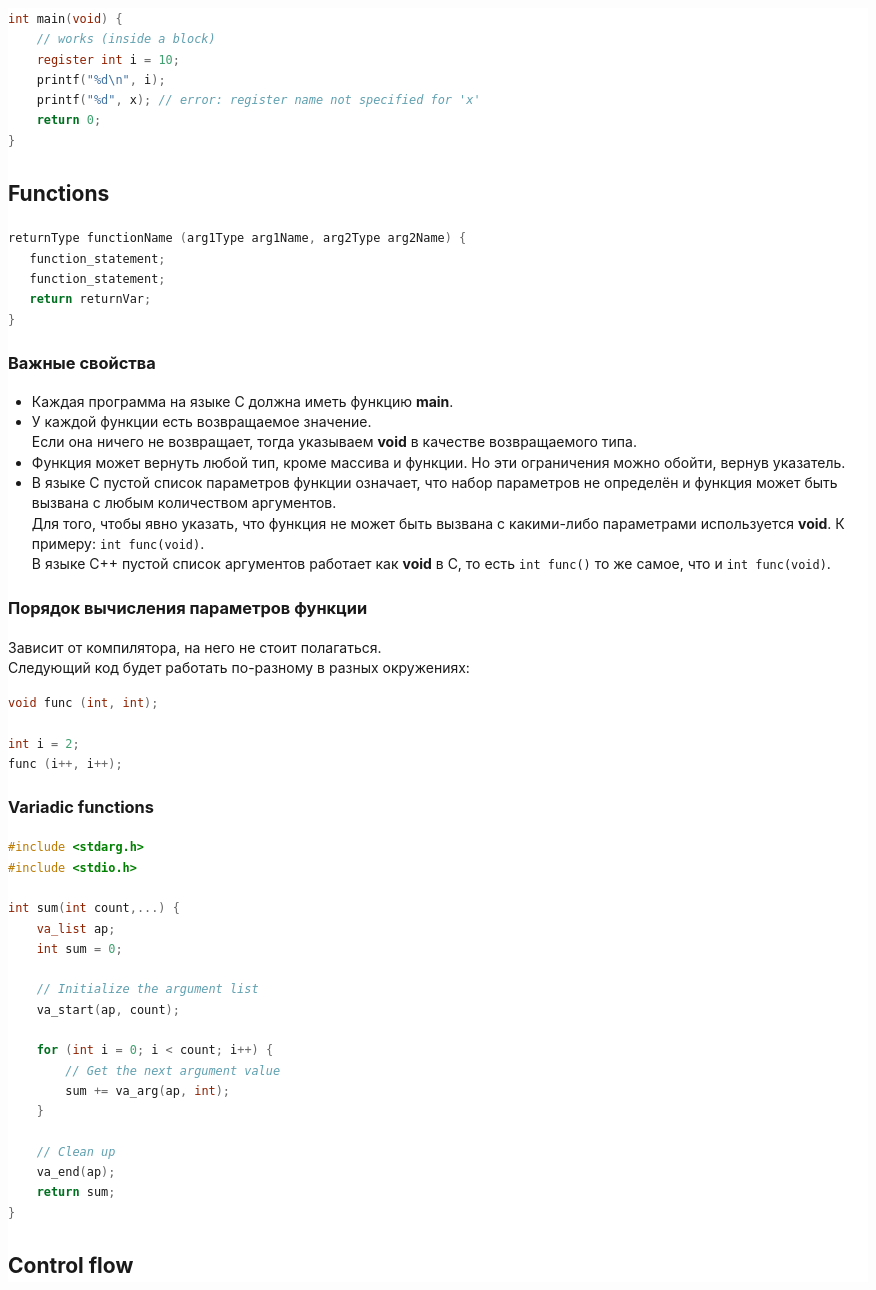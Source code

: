 ```c
int main(void) {
    // works (inside a block) 
    register int i = 10; 
    printf("%d\n", i); 
    printf("%d", x); // error: register name not specified for 'x'
    return 0; 
}
```
## Functions
```c
returnType functionName (arg1Type arg1Name, arg2Type arg2Name) {
   function_statement;
   function_statement;
   return returnVar;
}
```
### Важные свойства
- Каждая программа на языке C должна иметь функцию **main**.
- У каждой функции есть возвращаемое значение.<br/>
 Если она ничего не возвращает, тогда указываем **void** в качестве возвращаемого типа.
- Функция может вернуть любой тип, кроме массива и функции. Но эти ограничения можно обойти, вернув указатель.
- В языке C пустой список параметров функции означает, что набор параметров не определён и функция может быть вызвана с любым количеством аргументов. <br/>
Для того, чтобы явно указать, что функция не может быть вызвана с какими-либо параметрами используется **void**. К примеру: `int func(void)`.<br/>
В языке C++ пустой список аргументов работает как **void** в С, то есть `int func()` то же самое, что и `int func(void)`.
### Порядок вычисления параметров функции
Зависит от компилятора, на него не стоит полагаться.<br/>
Следующий код будет работать по-разному в разных окружениях:
```c
void func (int, int); 
    
int i = 2; 
func (i++, i++); 
```
### Variadic functions
```c
#include <stdarg.h>
#include <stdio.h>

int sum(int count,...) {
    va_list ap;
    int sum = 0;

    // Initialize the argument list
    va_start(ap, count);

    for (int i = 0; i < count; i++) {
        // Get the next argument value
        sum += va_arg(ap, int);
    }

    // Clean up
    va_end(ap);
    return sum;
}
```
## Control flow